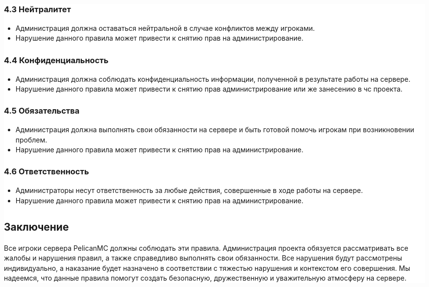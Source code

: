 ### 4.3 Нейтралитет

- Администрация должна оставаться нейтральной в случае конфликтов между игроками.
- Нарушение данного правила может привести к снятию прав на администрирование.

### 4.4 Конфиденциальность

- Администрация должна соблюдать конфиденциальность информации, полученной в результате работы на сервере.
- Нарушение данного правила может привести к снятию прав администрирование или же занесению в чс проекта.

### 4.5 Обязательства

- Администрация должна выполнять свои обязанности на сервере и быть готовой помочь игрокам при возникновении проблем.
- Нарушение данного правила может привести к снятию прав на администрирование.

### 4.6 Ответственность

- Администраторы несут ответственность за любые действия, совершенные в ходе работы на сервере.
- Нарушение данного правила может привести к снятию прав на администрирование.

## Заключение
 
Все игроки сервера PelicanMC должны соблюдать эти правила. Администрация проекта обязуется рассматривать все жалобы и нарушения правил, а также справедливо выполнять свои обязанности. Все нарушения будут рассмотрены индивидуально, а наказание будет назначено в соответствии с тяжестью нарушения и контекстом его совершения. Мы надеемся, что данные правила помогут создать безопасную, дружественную и уважительную атмосферу на сервере.
